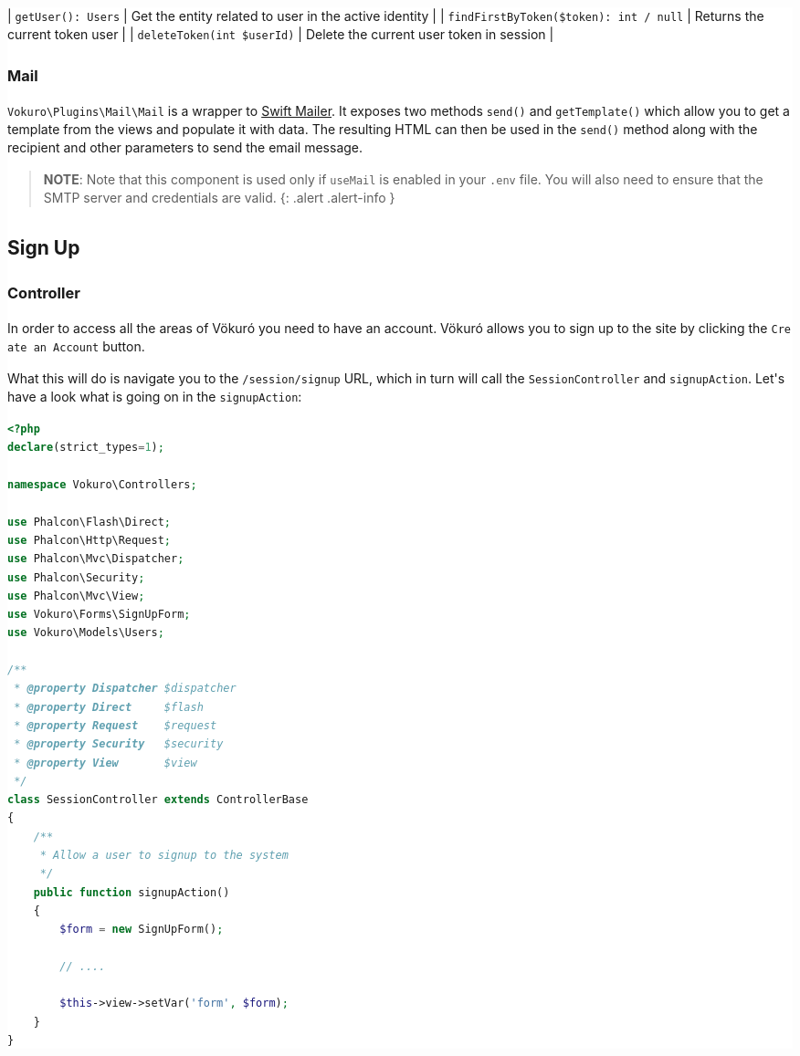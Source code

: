 | `getUser(): Users`                       | Get the entity related to user in the active identity                                  |
| `findFirstByToken($token): int / null`   | Returns the current token user                                                         |
| `deleteToken(int $userId)`               | Delete the current user token in session                                               |

### Mail

`Vokuro\Plugins\Mail\Mail` is a wrapper to [Swift Mailer](https://swiftmailer.symfony.com). It exposes two methods `send()` and `getTemplate()` which allow you to get a template from the views and populate it with data. The resulting HTML can then be used in the `send()` method along with the recipient and other parameters to send the email message.

> **NOTE**: Note that this component is used only if `useMail` is enabled in your `.env` file. You will also need to ensure that the SMTP server and credentials are valid.
{: .alert .alert-info } 

## Sign Up

### Controller

In order to access all the areas of Vökuró you need to have an account. Vökuró allows you to sign up to the site by clicking the `Create an Account` button.

What this will do is navigate you to the `/session/signup` URL, which in turn will call the `SessionController` and `signupAction`. Let's have a look what is going on in the `signupAction`:

```php
<?php
declare(strict_types=1);

namespace Vokuro\Controllers;

use Phalcon\Flash\Direct;
use Phalcon\Http\Request;
use Phalcon\Mvc\Dispatcher;
use Phalcon\Security;
use Phalcon\Mvc\View;
use Vokuro\Forms\SignUpForm;
use Vokuro\Models\Users;

/**
 * @property Dispatcher $dispatcher
 * @property Direct     $flash
 * @property Request    $request
 * @property Security   $security
 * @property View       $view
 */
class SessionController extends ControllerBase
{
    /**
     * Allow a user to signup to the system
     */
    public function signupAction()
    {
        $form = new SignUpForm();

        // ....

        $this->view->setVar('form', $form);
    }
}
```
